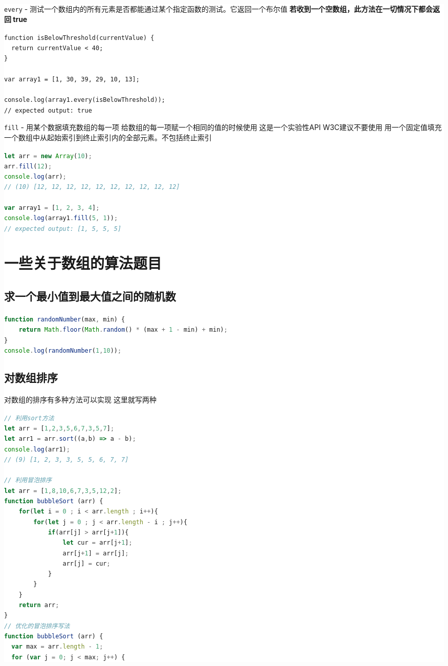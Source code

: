 `every` - 测试一个数组内的所有元素是否都能通过某个指定函数的测试。它返回一个布尔值
**若收到一个空数组，此方法在一切情况下都会返回 true**
```JS
function isBelowThreshold(currentValue) {
  return currentValue < 40;
}

var array1 = [1, 30, 39, 29, 10, 13];

console.log(array1.every(isBelowThreshold));
// expected output: true
```

`fill` - 用某个数据填充数组的每一项 给数组的每一项赋一个相同的值的时候使用  这是一个实验性API W3C建议不要使用
用一个固定值填充一个数组中从起始索引到终止索引内的全部元素。不包括终止索引
```js
let arr = new Array(10);
arr.fill(12);
console.log(arr);
// (10) [12, 12, 12, 12, 12, 12, 12, 12, 12, 12]

var array1 = [1, 2, 3, 4];
console.log(array1.fill(5, 1));
// expected output: [1, 5, 5, 5]
```

# 一些关于数组的算法题目

## 求一个最小值到最大值之间的随机数
```js
function randomNumber(max, min) {
    return Math.floor(Math.random() * (max + 1 - min) + min);
}
console.log(randomNumber(1,10));
```
## 对数组排序
对数组的排序有多种方法可以实现 这里就写两种
```js
// 利用sort方法
let arr = [1,2,3,5,6,7,3,5,7];
let arr1 = arr.sort((a,b) => a - b);
console.log(arr1);
// (9) [1, 2, 3, 3, 5, 5, 6, 7, 7]

// 利用冒泡排序
let arr = [1,8,10,6,7,3,5,12,2];
function bubbleSort (arr) {
    for(let i = 0 ; i < arr.length ; i++){
        for(let j = 0 ; j < arr.length - i ; j++){
            if(arr[j] > arr[j+1]){
                let cur = arr[j+1];
                arr[j+1] = arr[j];
                arr[j] = cur;
            }
        }
    }
    return arr;
}
// 优化的冒泡排序写法
function bubbleSort (arr) {
  var max = arr.length - 1;
  for (var j = 0; j < max; j++) {
```